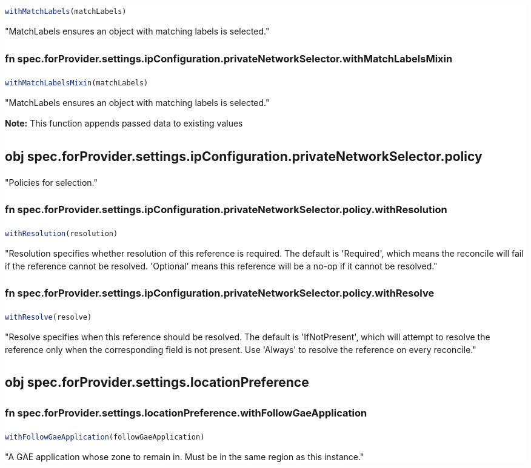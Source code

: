 ```ts
withMatchLabels(matchLabels)
```

"MatchLabels ensures an object with matching labels is selected."

### fn spec.forProvider.settings.ipConfiguration.privateNetworkSelector.withMatchLabelsMixin

```ts
withMatchLabelsMixin(matchLabels)
```

"MatchLabels ensures an object with matching labels is selected."

**Note:** This function appends passed data to existing values

## obj spec.forProvider.settings.ipConfiguration.privateNetworkSelector.policy

"Policies for selection."

### fn spec.forProvider.settings.ipConfiguration.privateNetworkSelector.policy.withResolution

```ts
withResolution(resolution)
```

"Resolution specifies whether resolution of this reference is required. The default is 'Required', which means the reconcile will fail if the reference cannot be resolved. 'Optional' means this reference will be a no-op if it cannot be resolved."

### fn spec.forProvider.settings.ipConfiguration.privateNetworkSelector.policy.withResolve

```ts
withResolve(resolve)
```

"Resolve specifies when this reference should be resolved. The default is 'IfNotPresent', which will attempt to resolve the reference only when the corresponding field is not present. Use 'Always' to resolve the reference on every reconcile."

## obj spec.forProvider.settings.locationPreference



### fn spec.forProvider.settings.locationPreference.withFollowGaeApplication

```ts
withFollowGaeApplication(followGaeApplication)
```

"A GAE application whose zone to remain in. Must be in the same region as this instance."
